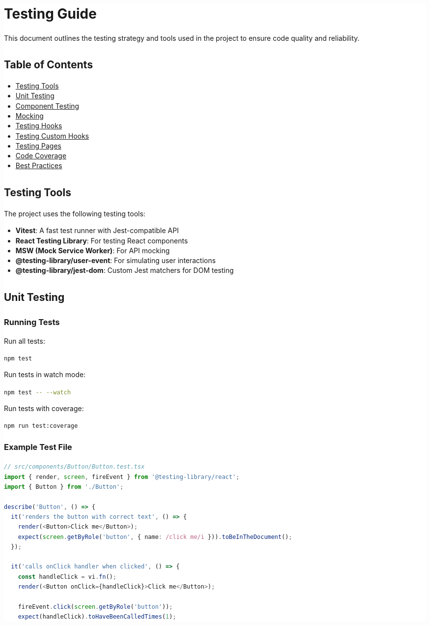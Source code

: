 # Testing Guide

This document outlines the testing strategy and tools used in the project to ensure code quality and reliability.

## Table of Contents
- [Testing Tools](#testing-tools)
- [Unit Testing](#unit-testing)
- [Component Testing](#component-testing)
- [Mocking](#mocking)
- [Testing Hooks](#testing-hooks)
- [Testing Custom Hooks](#testing-custom-hooks)
- [Testing Pages](#testing-pages)
- [Code Coverage](#code-coverage)
- [Best Practices](#best-practices)

## Testing Tools

The project uses the following testing tools:

- **Vitest**: A fast test runner with Jest-compatible API
- **React Testing Library**: For testing React components
- **MSW (Mock Service Worker)**: For API mocking
- **@testing-library/user-event**: For simulating user interactions
- **@testing-library/jest-dom**: Custom Jest matchers for DOM testing

## Unit Testing

### Running Tests

Run all tests:
```bash
npm test
```

Run tests in watch mode:
```bash
npm test -- --watch
```

Run tests with coverage:
```bash
npm run test:coverage
```

### Example Test File

```typescript
// src/components/Button/Button.test.tsx
import { render, screen, fireEvent } from '@testing-library/react';
import { Button } from './Button';

describe('Button', () => {
  it('renders the button with correct text', () => {
    render(<Button>Click me</Button>);
    expect(screen.getByRole('button', { name: /click me/i })).toBeInTheDocument();
  });

  it('calls onClick handler when clicked', () => {
    const handleClick = vi.fn();
    render(<Button onClick={handleClick}>Click me</Button>);
    
    fireEvent.click(screen.getByRole('button'));
    expect(handleClick).toHaveBeenCalledTimes(1);
```